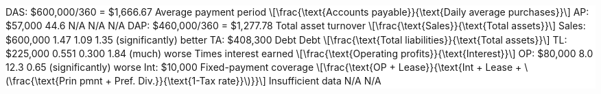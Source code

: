   </tr>
  <tr>
    <td>DAS: $600,000/360 = $1,666.67</td>
  </tr>
  <tr>
    <td rowspan=2>Average payment period</td>
    <td rowspan=2 class="cen"> \[\frac{\text{Accounts payable}}{\text{Daily average purchases}}\]
 </td>
    <td >AP: $57,000</td>
    <td rowspan=2 class="cen">44.6</td>
    <td rowspan=2 class="cen">N/A</td>
    <td rowspan=2 class="cen">N/A</td>
    <td rowspan=2 class="cen">N/A</td>
  </tr>
  <tr>
    <td>DAP: $460,000/360 = $1,277.78</td>
  </tr>
  <tr>
    <td rowspan=2>Total asset turnover</td>
    <td rowspan=2 class="cen"> \[\frac{\text{Sales}}{\text{Total assets}}\]
 </td>
    <td >Sales: $600,000</td>
    <td rowspan=2 class="cen">1.47</td>
    <td rowspan=2 class="cen">1.09</td>
    <td rowspan=2 class="cen">1.35</td>
    <td rowspan=2 class="cen">(significantly) better</td>
  </tr>
  <tr>
    <td>TA: $408,300</td>
  </tr>
  <tr>
    <th colspan=7>Debt</th>
  </tr>
  <tr>
    <td>Debt</td>
    <td class="cen"> \[\frac{\text{Total liabilities}}{\text{Total assets}}\]
 </td>
    <td >TL: $225,000</td>
    <td class="cen">0.551</td>
    <td class="cen">0.300</td>
    <td class="cen">1.84</td>
    <td class="cen">(much) worse</td>
  </tr>
  <tr>
    <td rowspan=2>Times interest earned</td>
    <td class="cen" rowspan=2> \[\frac{\text{Operating profits}}{\text{Interest}}\]
 </td>
    <td >OP: $80,000</td>
    <td class="cen" rowspan=2>8.0</td>
    <td class="cen" rowspan=2>12.3</td>
    <td class="cen" rowspan=2>0.65</td>
    <td class="cen" rowspan=2>(significantly) worse</td>
  </tr>
  <tr>
    <td >Int: $10,000</td>
  </tr>
  <tr>
    <td>Fixed-payment coverage</td>
    <td class="cen"> \[\frac{\text{OP + Lease}}{\text{Int + Lease + \(\frac{\text{Prin pmnt + Pref. Div.}}{\text{1-Tax rate}}\)}}\]
 </td>
    <td >Insufficient data</td>
    <td class="cen">N/A</td>
    <td class="cen">N/A</td>